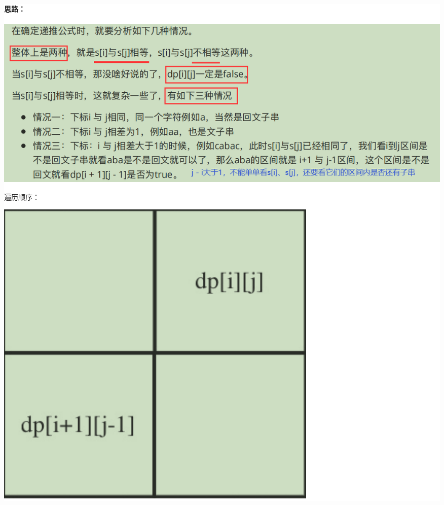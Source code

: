 #### 思路：

![image-20210612094945978](动态规划1-20.assets/image-20210612094945978.png)

遍历顺序：

![image-20210612095140450](动态规划1-20.assets/image-20210612095140450.png)
